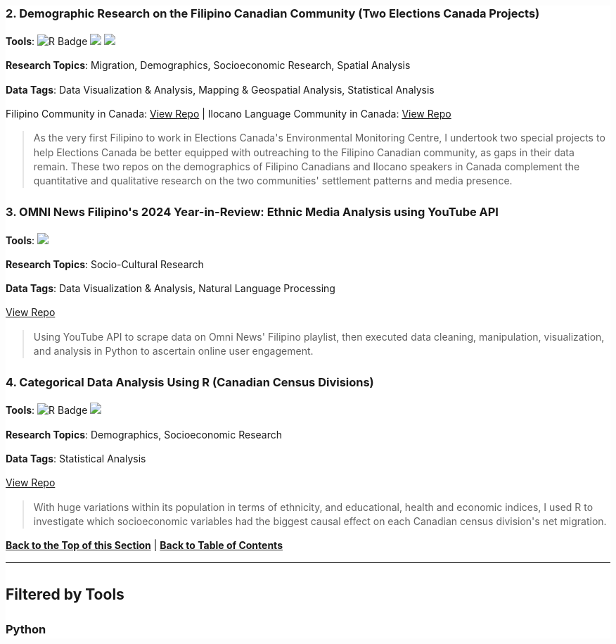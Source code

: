 ### 2. **Demographic Research on the Filipino Canadian Community (Two Elections Canada Projects)**
**Tools**: <img src="https://img.shields.io/badge/R-276DC3?logo=r&logoColor=fff&style=plastic" alt="R Badge"/> <img src="https://img.shields.io/badge/Microsoft_Excel-217346?logo=microsoft-excel&logoColor=white"/> <img src="https://img.shields.io/badge/qgis-93b02?logo=qgis&logoColor=white"/> 

**Research Topics**: Migration, Demographics, Socioeconomic Research, Spatial Analysis  

**Data Tags**: Data Visualization & Analysis, Mapping & Geospatial Analysis, Statistical Analysis 

Filipino Community in Canada: [View Repo](https://github.com/Francis-Calingo/ELECTIONS-CANADA-RESEARCH-PROJECT-Filipino-Canadian-Demographic-Report) | Ilocano Language Community in Canada: [View Repo](https://github.com/Francis-Calingo/ELECTIONS-CANADA-RESEARCH-PROJECT-Ilocano-Speakers-Canada/)
> As the very first Filipino to work in Elections Canada's Environmental Monitoring Centre, I undertook two special projects to help Elections Canada be better equipped with outreaching to the Filipino Canadian community, as gaps in their data remain. These two repos on the demographics of Filipino Canadians and Ilocano speakers in Canada complement the quantitative and qualitative research on the two communities' settlement patterns and media presence.

### 3. **OMNI News Filipino's 2024 Year-in-Review: Ethnic Media Analysis using YouTube API**
**Tools**: <img src="https://img.shields.io/badge/jupyter-%23FA0F00.svg?logo=jupyter&logoColor=white"/>

**Research Topics**: Socio-Cultural Research 

**Data Tags**: Data Visualization & Analysis, Natural Language Processing

[View Repo](https://github.com/Francis-Calingo/YouTube-API-Analysis-OMNI-Filipino-News)
> Using YouTube API to scrape data on Omni News' Filipino playlist, then executed data cleaning, manipulation, visualization, and analysis in Python to ascertain online user engagement.

### 4. **Categorical Data Analysis Using R (Canadian Census Divisions)**
**Tools**: <img src="https://img.shields.io/badge/R-276DC3?logo=r&logoColor=fff&style=plastic" alt="R Badge"/> <img src="https://img.shields.io/badge/Microsoft_Excel-217346?logo=microsoft-excel&logoColor=white"/>

**Research Topics**: Demographics, Socioeconomic Research 

**Data Tags**: Statistical Analysis

[View Repo](https://github.com/Francis-Calingo/CATEGORICAL-SOCIOECONOMIC-DATA-ANALYSIS-OF-CANADIAN-REGIONS)
> With huge variations within its population in terms of ethnicity, and educational, health and economic indices, I used R to investigate which socioeconomic variables had the biggest causal effect on each Canadian census division's net migration.

[<b>Back to the Top of this Section</b>](#featured-projects) | [<b>Back to Table of Contents</b>](#table-of-contents)

---

## **Filtered by Tools**

### Python
